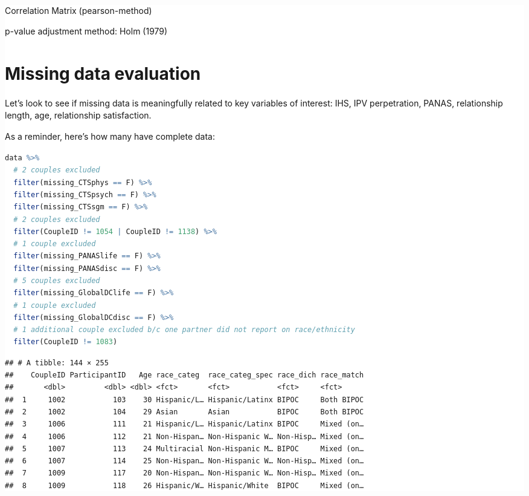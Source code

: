 Correlation Matrix (pearson-method)

p-value adjustment method: Holm (1979)

# Missing data evaluation

Let’s look to see if missing data is meaningfully related to key
variables of interest: IHS, IPV perpetration, PANAS, relationship
length, age, relationship satisfaction.

As a reminder, here’s how many have complete data:

``` r
data %>% 
  # 2 couples excluded 
  filter(missing_CTSphys == F) %>%
  filter(missing_CTSpsych == F) %>% 
  filter(missing_CTSsgm == F) %>% 
  # 2 couples excluded 
  filter(CoupleID != 1054 | CoupleID != 1138) %>% 
  # 1 couple excluded
  filter(missing_PANASlife == F) %>%
  filter(missing_PANASdisc == F) %>% 
  # 5 couples excluded
  filter(missing_GlobalDClife == F) %>% 
  # 1 couple excluded 
  filter(missing_GlobalDCdisc == F) %>% 
  # 1 additional couple excluded b/c one partner did not report on race/ethnicity
  filter(CoupleID != 1083)
```

    ## # A tibble: 144 × 255
    ##    CoupleID ParticipantID   Age race_categ  race_categ_spec race_dich race_match
    ##       <dbl>         <dbl> <dbl> <fct>       <fct>           <fct>     <fct>     
    ##  1     1002           103    30 Hispanic/L… Hispanic/Latinx BIPOC     Both BIPOC
    ##  2     1002           104    29 Asian       Asian           BIPOC     Both BIPOC
    ##  3     1006           111    21 Hispanic/L… Hispanic/Latinx BIPOC     Mixed (on…
    ##  4     1006           112    21 Non-Hispan… Non-Hispanic W… Non-Hisp… Mixed (on…
    ##  5     1007           113    24 Multiracial Non-Hispanic M… BIPOC     Mixed (on…
    ##  6     1007           114    25 Non-Hispan… Non-Hispanic W… Non-Hisp… Mixed (on…
    ##  7     1009           117    20 Non-Hispan… Non-Hispanic W… Non-Hisp… Mixed (on…
    ##  8     1009           118    26 Hispanic/W… Hispanic/White  BIPOC     Mixed (on…